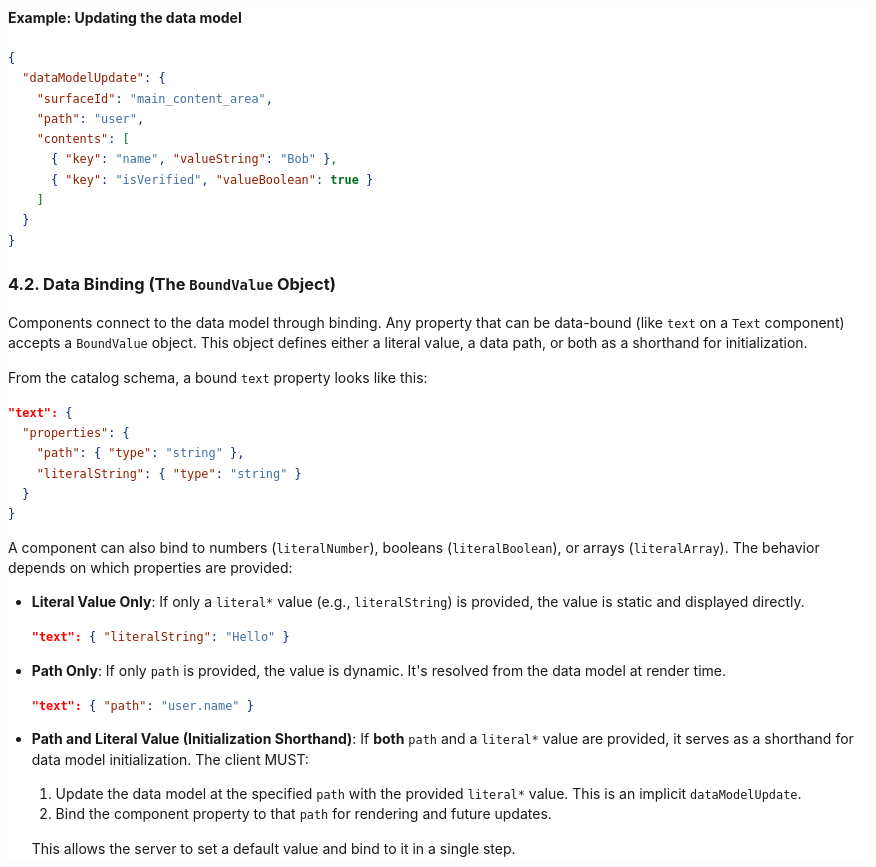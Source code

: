 #### Example: Updating the data model

```json
{
  "dataModelUpdate": {
    "surfaceId": "main_content_area",
    "path": "user",
    "contents": [
      { "key": "name", "valueString": "Bob" },
      { "key": "isVerified", "valueBoolean": true }
    ]
  }
}
```

### 4.2. Data Binding (The `BoundValue` Object)

Components connect to the data model through binding. Any property that can be data-bound (like `text` on a `Text` component) accepts a `BoundValue` object. This object defines either a literal value, a data path, or both as a shorthand for initialization.

From the catalog schema, a bound `text` property looks like this:

```json
"text": {
  "properties": {
    "path": { "type": "string" },
    "literalString": { "type": "string" }
  }
}
```

A component can also bind to numbers (`literalNumber`), booleans (`literalBoolean`), or arrays (`literalArray`). The behavior depends on which properties are provided:

- **Literal Value Only**: If only a `literal*` value (e.g., `literalString`) is provided, the value is static and displayed directly.

  ```json
  "text": { "literalString": "Hello" }
  ```

- **Path Only**: If only `path` is provided, the value is dynamic. It's resolved from the data model at render time.

  ```json
  "text": { "path": "user.name" }
  ```

- **Path and Literal Value (Initialization Shorthand)**: If **both** `path` and a `literal*` value are provided, it serves as a shorthand for data model initialization. The client MUST:

  1.  Update the data model at the specified `path` with the provided `literal*` value. This is an implicit `dataModelUpdate`.
  2.  Bind the component property to that `path` for rendering and future updates.

  This allows the server to set a default value and bind to it in a single step.
